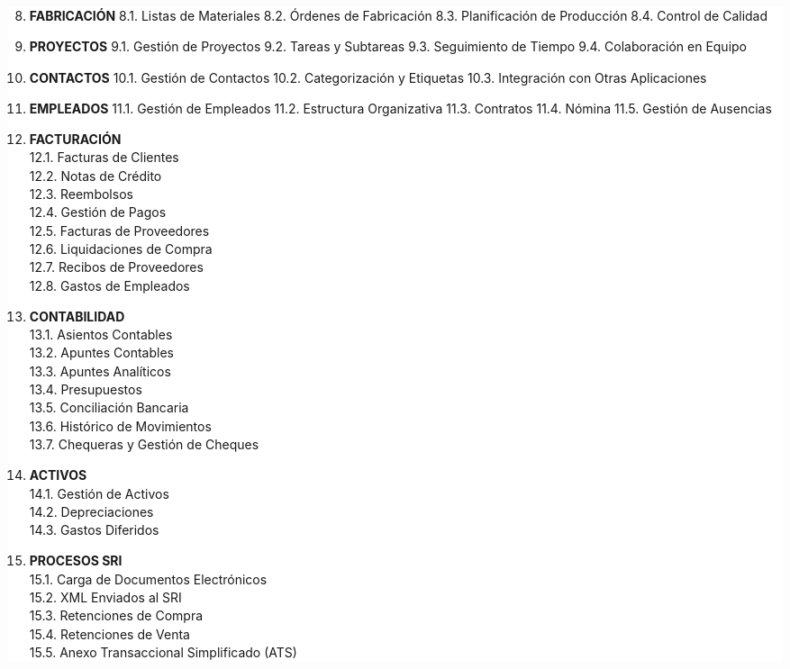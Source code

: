 8. **FABRICACIÓN**
   8.1. Listas de Materiales
   8.2. Órdenes de Fabricación
   8.3. Planificación de Producción
   8.4. Control de Calidad

9. **PROYECTOS**
   9.1. Gestión de Proyectos
   9.2. Tareas y Subtareas
   9.3. Seguimiento de Tiempo
   9.4. Colaboración en Equipo

10. **CONTACTOS**
    10.1. Gestión de Contactos
    10.2. Categorización y Etiquetas
    10.3. Integración con Otras Aplicaciones

11. **EMPLEADOS**
    11.1. Gestión de Empleados
    11.2. Estructura Organizativa
    11.3. Contratos
    11.4. Nómina
    11.5. Gestión de Ausencias

12. **FACTURACIÓN**  
    12.1. Facturas de Clientes  
    12.2. Notas de Crédito  
    12.3. Reembolsos  
    12.4. Gestión de Pagos  
    12.5. Facturas de Proveedores  
    12.6. Liquidaciones de Compra  
    12.7. Recibos de Proveedores  
    12.8. Gastos de Empleados

13. **CONTABILIDAD**  
    13.1. Asientos Contables  
    13.2. Apuntes Contables  
    13.3. Apuntes Analíticos  
    13.4. Presupuestos  
    13.5. Conciliación Bancaria  
    13.6. Histórico de Movimientos  
    13.7. Chequeras y Gestión de Cheques

14. **ACTIVOS**  
    14.1. Gestión de Activos  
    14.2. Depreciaciones  
    14.3. Gastos Diferidos

15. **PROCESOS SRI**  
    15.1. Carga de Documentos Electrónicos  
    15.2. XML Enviados al SRI  
    15.3. Retenciones de Compra  
    15.4. Retenciones de Venta  
    15.5. Anexo Transaccional Simplificado (ATS)
